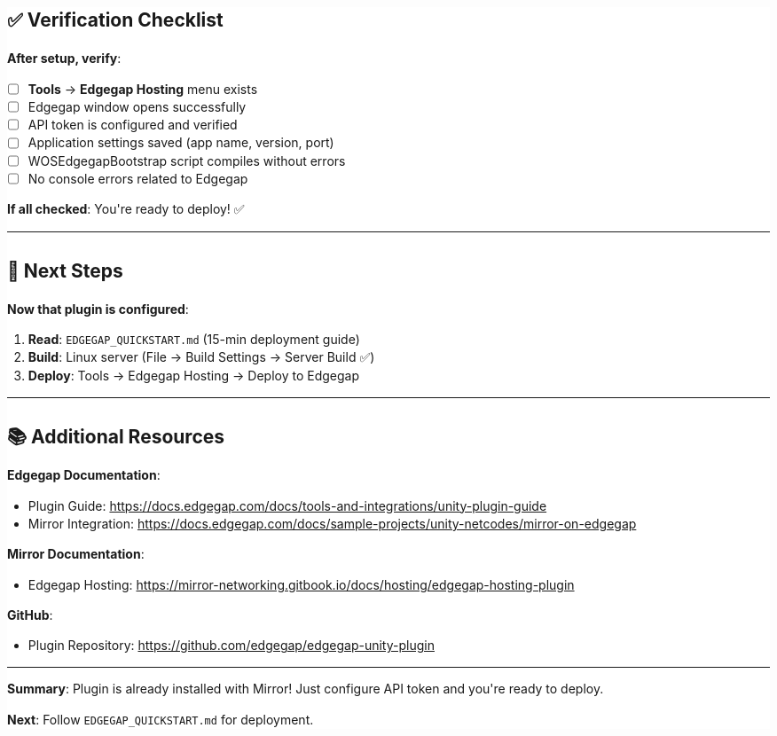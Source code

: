## ✅ Verification Checklist

**After setup, verify**:
- [ ] **Tools** → **Edgegap Hosting** menu exists
- [ ] Edgegap window opens successfully
- [ ] API token is configured and verified
- [ ] Application settings saved (app name, version, port)
- [ ] WOSEdgegapBootstrap script compiles without errors
- [ ] No console errors related to Edgegap

**If all checked**: You're ready to deploy! ✅

---

## 🎯 Next Steps

**Now that plugin is configured**:
1. **Read**: `EDGEGAP_QUICKSTART.md` (15-min deployment guide)
2. **Build**: Linux server (File → Build Settings → Server Build ✅)
3. **Deploy**: Tools → Edgegap Hosting → Deploy to Edgegap

---

## 📚 Additional Resources

**Edgegap Documentation**:
- Plugin Guide: https://docs.edgegap.com/docs/tools-and-integrations/unity-plugin-guide
- Mirror Integration: https://docs.edgegap.com/docs/sample-projects/unity-netcodes/mirror-on-edgegap

**Mirror Documentation**:
- Edgegap Hosting: https://mirror-networking.gitbook.io/docs/hosting/edgegap-hosting-plugin

**GitHub**:
- Plugin Repository: https://github.com/edgegap/edgegap-unity-plugin

---

**Summary**: Plugin is already installed with Mirror! Just configure API token and you're ready to deploy.

**Next**: Follow `EDGEGAP_QUICKSTART.md` for deployment.
